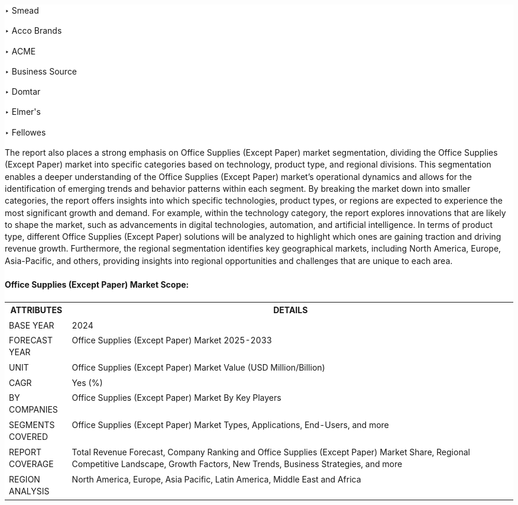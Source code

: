 ‣ Smead

‣ Acco Brands

‣ ACME

‣ Business Source

‣ Domtar

‣ Elmer's

‣ Fellowes

The report also places a strong emphasis on Office Supplies (Except Paper) market segmentation, dividing the Office Supplies (Except Paper) market into specific categories based on technology, product type, and regional divisions. This segmentation enables a deeper understanding of the Office Supplies (Except Paper) market’s operational dynamics and allows for the identification of emerging trends and behavior patterns within each segment. By breaking the market down into smaller categories, the report offers insights into which specific technologies, product types, or regions are expected to experience the most significant growth and demand. For example, within the technology category, the report explores innovations that are likely to shape the market, such as advancements in digital technologies, automation, and artificial intelligence. In terms of product type, different Office Supplies (Except Paper) solutions will be analyzed to highlight which ones are gaining traction and driving revenue growth. Furthermore, the regional segmentation identifies key geographical markets, including North America, Europe, Asia-Pacific, and others, providing insights into regional opportunities and challenges that are unique to each area.

<h4>Office Supplies (Except Paper) Market Scope:</h4>
<table>
<tr>
<th>ATTRIBUTES</th>
<th>DETAILS</th>
</tr>
<tr>
<td>BASE YEAR</td>
<td>2024</td>
</tr>
<tr>
<td>FORECAST YEAR</td>
<td>Office Supplies (Except Paper) Market 2025-2033</td>
</tr>
<tr>
<td>UNIT</td>
<td>Office Supplies (Except Paper) Market Value (USD Million/Billion)</td>
<tr>
<td>CAGR</td>
<td>Yes (%)</td>
</tr>
</tr>
<tr>
<td>BY COMPANIES</td>
<td>Office Supplies (Except Paper) Market By Key Players</td>
</tr>
<tr>
<td>SEGMENTS COVERED</td>
<td>Office Supplies (Except Paper) Market Types, Applications, End-Users, and more</td>
</tr>
<tr>
<td>REPORT COVERAGE</td>
<td>Total Revenue Forecast, Company Ranking and Office Supplies (Except Paper) Market Share, Regional Competitive Landscape, Growth Factors, New Trends, Business Strategies, and more</td>
</tr>
<tr>
<td>REGION ANALYSIS</td>
<td>North America, Europe, Asia Pacific, Latin America, Middle East and Africa</td>
</tr>